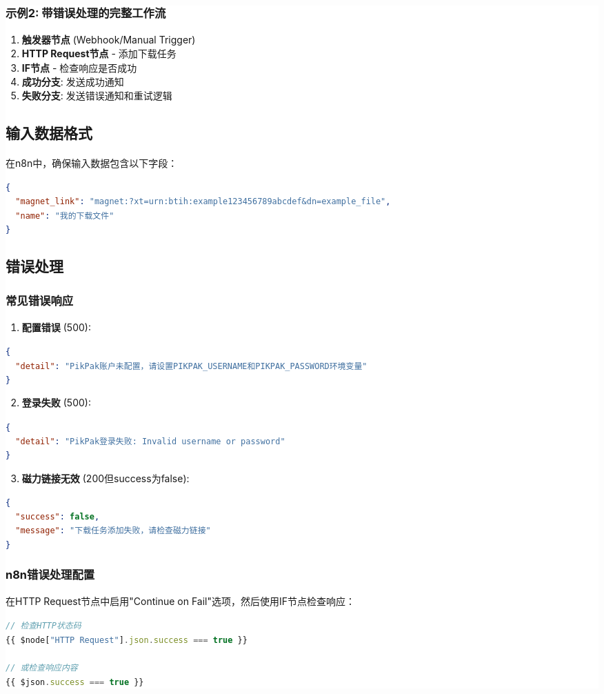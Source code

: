 ### 示例2: 带错误处理的完整工作流

1. **触发器节点** (Webhook/Manual Trigger)
2. **HTTP Request节点** - 添加下载任务
3. **IF节点** - 检查响应是否成功
4. **成功分支**: 发送成功通知
5. **失败分支**: 发送错误通知和重试逻辑

## 输入数据格式

在n8n中，确保输入数据包含以下字段：

```json
{
  "magnet_link": "magnet:?xt=urn:btih:example123456789abcdef&dn=example_file",
  "name": "我的下载文件"
}
```

## 错误处理

### 常见错误响应

1. **配置错误** (500):
```json
{
  "detail": "PikPak账户未配置，请设置PIKPAK_USERNAME和PIKPAK_PASSWORD环境变量"
}
```

2. **登录失败** (500):
```json
{
  "detail": "PikPak登录失败: Invalid username or password"
}
```

3. **磁力链接无效** (200但success为false):
```json
{
  "success": false,
  "message": "下载任务添加失败，请检查磁力链接"
}
```

### n8n错误处理配置

在HTTP Request节点中启用"Continue on Fail"选项，然后使用IF节点检查响应：

```javascript
// 检查HTTP状态码
{{ $node["HTTP Request"].json.success === true }}

// 或检查响应内容
{{ $json.success === true }}
```
